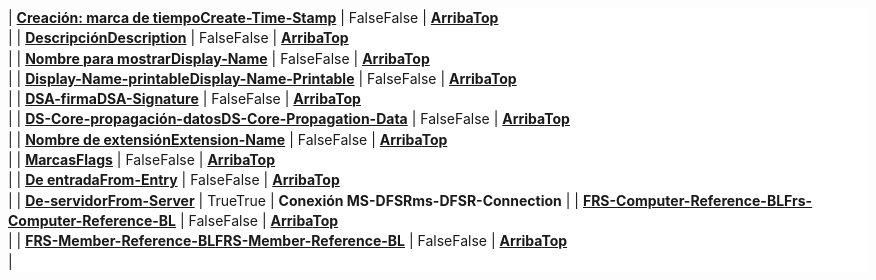 | [<span data-ttu-id="bd73e-179">**Creación: marca de tiempo**</span><span class="sxs-lookup"><span data-stu-id="bd73e-179">**Create-Time-Stamp**</span></span>](a-createtimestamp.md)                              | <span data-ttu-id="bd73e-180">False</span><span class="sxs-lookup"><span data-stu-id="bd73e-180">False</span></span>     | [<span data-ttu-id="bd73e-181">**Arriba**</span><span class="sxs-lookup"><span data-stu-id="bd73e-181">**Top**</span></span>](c-top.md)<br/> |
| [<span data-ttu-id="bd73e-182">**Descripción**</span><span class="sxs-lookup"><span data-stu-id="bd73e-182">**Description**</span></span>](a-description.md)                                        | <span data-ttu-id="bd73e-183">False</span><span class="sxs-lookup"><span data-stu-id="bd73e-183">False</span></span>     | [<span data-ttu-id="bd73e-184">**Arriba**</span><span class="sxs-lookup"><span data-stu-id="bd73e-184">**Top**</span></span>](c-top.md)<br/> |
| [<span data-ttu-id="bd73e-185">**Nombre para mostrar**</span><span class="sxs-lookup"><span data-stu-id="bd73e-185">**Display-Name**</span></span>](a-displayname.md)                                       | <span data-ttu-id="bd73e-186">False</span><span class="sxs-lookup"><span data-stu-id="bd73e-186">False</span></span>     | [<span data-ttu-id="bd73e-187">**Arriba**</span><span class="sxs-lookup"><span data-stu-id="bd73e-187">**Top**</span></span>](c-top.md)<br/> |
| [<span data-ttu-id="bd73e-188">**Display-Name-printable**</span><span class="sxs-lookup"><span data-stu-id="bd73e-188">**Display-Name-Printable**</span></span>](a-displaynameprintable.md)                    | <span data-ttu-id="bd73e-189">False</span><span class="sxs-lookup"><span data-stu-id="bd73e-189">False</span></span>     | [<span data-ttu-id="bd73e-190">**Arriba**</span><span class="sxs-lookup"><span data-stu-id="bd73e-190">**Top**</span></span>](c-top.md)<br/> |
| [<span data-ttu-id="bd73e-191">**DSA-firma**</span><span class="sxs-lookup"><span data-stu-id="bd73e-191">**DSA-Signature**</span></span>](a-dsasignature.md)                                     | <span data-ttu-id="bd73e-192">False</span><span class="sxs-lookup"><span data-stu-id="bd73e-192">False</span></span>     | [<span data-ttu-id="bd73e-193">**Arriba**</span><span class="sxs-lookup"><span data-stu-id="bd73e-193">**Top**</span></span>](c-top.md)<br/> |
| [<span data-ttu-id="bd73e-194">**DS-Core-propagación-datos**</span><span class="sxs-lookup"><span data-stu-id="bd73e-194">**DS-Core-Propagation-Data**</span></span>](a-dscorepropagationdata.md)                 | <span data-ttu-id="bd73e-195">False</span><span class="sxs-lookup"><span data-stu-id="bd73e-195">False</span></span>     | [<span data-ttu-id="bd73e-196">**Arriba**</span><span class="sxs-lookup"><span data-stu-id="bd73e-196">**Top**</span></span>](c-top.md)<br/> |
| [<span data-ttu-id="bd73e-197">**Nombre de extensión**</span><span class="sxs-lookup"><span data-stu-id="bd73e-197">**Extension-Name**</span></span>](a-extensionname.md)                                   | <span data-ttu-id="bd73e-198">False</span><span class="sxs-lookup"><span data-stu-id="bd73e-198">False</span></span>     | [<span data-ttu-id="bd73e-199">**Arriba**</span><span class="sxs-lookup"><span data-stu-id="bd73e-199">**Top**</span></span>](c-top.md)<br/> |
| [<span data-ttu-id="bd73e-200">**Marcas**</span><span class="sxs-lookup"><span data-stu-id="bd73e-200">**Flags**</span></span>](a-flags.md)                                                    | <span data-ttu-id="bd73e-201">False</span><span class="sxs-lookup"><span data-stu-id="bd73e-201">False</span></span>     | [<span data-ttu-id="bd73e-202">**Arriba**</span><span class="sxs-lookup"><span data-stu-id="bd73e-202">**Top**</span></span>](c-top.md)<br/> |
| [<span data-ttu-id="bd73e-203">**De entrada**</span><span class="sxs-lookup"><span data-stu-id="bd73e-203">**From-Entry**</span></span>](a-fromentry.md)                                           | <span data-ttu-id="bd73e-204">False</span><span class="sxs-lookup"><span data-stu-id="bd73e-204">False</span></span>     | [<span data-ttu-id="bd73e-205">**Arriba**</span><span class="sxs-lookup"><span data-stu-id="bd73e-205">**Top**</span></span>](c-top.md)<br/> |
| [<span data-ttu-id="bd73e-206">**De-servidor**</span><span class="sxs-lookup"><span data-stu-id="bd73e-206">**From-Server**</span></span>](a-fromserver.md)                                         | <span data-ttu-id="bd73e-207">True</span><span class="sxs-lookup"><span data-stu-id="bd73e-207">True</span></span>      | <span data-ttu-id="bd73e-208">**Conexión MS-DFSR**</span><span class="sxs-lookup"><span data-stu-id="bd73e-208">**ms-DFSR-Connection**</span></span>          |
| [<span data-ttu-id="bd73e-209">**FRS-Computer-Reference-BL**</span><span class="sxs-lookup"><span data-stu-id="bd73e-209">**Frs-Computer-Reference-BL**</span></span>](a-frscomputerreferencebl.md)               | <span data-ttu-id="bd73e-210">False</span><span class="sxs-lookup"><span data-stu-id="bd73e-210">False</span></span>     | [<span data-ttu-id="bd73e-211">**Arriba**</span><span class="sxs-lookup"><span data-stu-id="bd73e-211">**Top**</span></span>](c-top.md)<br/> |
| [<span data-ttu-id="bd73e-212">**FRS-Member-Reference-BL**</span><span class="sxs-lookup"><span data-stu-id="bd73e-212">**FRS-Member-Reference-BL**</span></span>](a-frsmemberreferencebl.md)                   | <span data-ttu-id="bd73e-213">False</span><span class="sxs-lookup"><span data-stu-id="bd73e-213">False</span></span>     | [<span data-ttu-id="bd73e-214">**Arriba**</span><span class="sxs-lookup"><span data-stu-id="bd73e-214">**Top**</span></span>](c-top.md)<br/> |